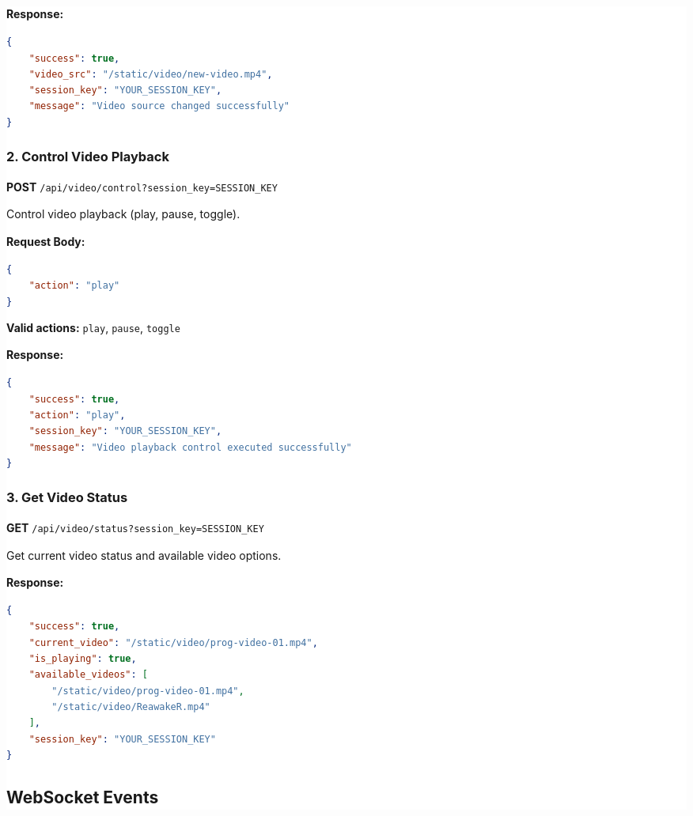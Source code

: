 **Response:**
```json
{
    "success": true,
    "video_src": "/static/video/new-video.mp4",
    "session_key": "YOUR_SESSION_KEY",
    "message": "Video source changed successfully"
}
```

### 2. Control Video Playback

**POST** `/api/video/control?session_key=SESSION_KEY`

Control video playback (play, pause, toggle).

**Request Body:**
```json
{
    "action": "play"
}
```

**Valid actions:** `play`, `pause`, `toggle`

**Response:**
```json
{
    "success": true,
    "action": "play",
    "session_key": "YOUR_SESSION_KEY",
    "message": "Video playback control executed successfully"
}
```

### 3. Get Video Status

**GET** `/api/video/status?session_key=SESSION_KEY`

Get current video status and available video options.

**Response:**
```json
{
    "success": true,
    "current_video": "/static/video/prog-video-01.mp4",
    "is_playing": true,
    "available_videos": [
        "/static/video/prog-video-01.mp4",
        "/static/video/ReawakeR.mp4"
    ],
    "session_key": "YOUR_SESSION_KEY"
}
```

## WebSocket Events

